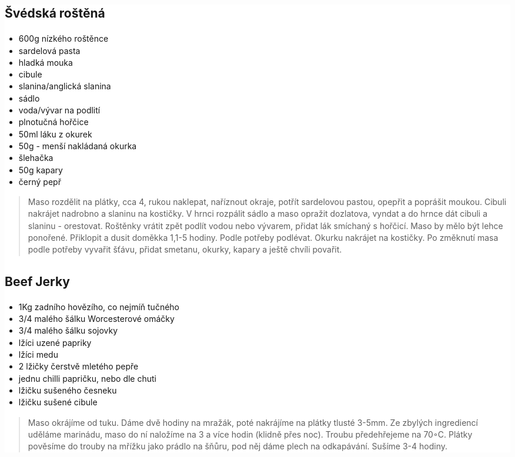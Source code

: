 ## Švédská roštěná

- 600g nízkého roštěnce
- sardelová pasta
- hladká mouka
- cibule
- slanina/anglická slanina
- sádlo
- voda/vývar na podlití
- plnotučná hořčice
- 50ml láku z okurek
- 50g - menší nakládaná okurka
- šlehačka
- 50g kapary
- černý pepř

> Maso rozdělit na plátky, cca 4, rukou naklepat, naříznout
> okraje, potřít sardelovou pastou, opepřit a poprášit moukou.
> Cibuli nakrájet nadrobno a slaninu na kostičky. V hrnci rozpálit sádlo a maso opražit dozlatova, vyndat a do hrnce dát
> cibuli a slaninu - orestovat. Roštěnky vrátit zpět podlít vodou nebo vývarem, přidat lák smíchaný s hořčicí. Maso by
> mělo být lehce ponořené. Přiklopit a dusit doměkka 1,1-5
> hodiny. Podle potřeby podlévat.
> Okurku nakrájet na kostičky. Po změknutí masa podle potřeby vyvařit šťávu, přidat smetanu, okurky, kapary a ještě
> chvíli povařit.

## Beef Jerky

- 1Kg zadního hovězího, co nejmíň tučného
- 3/4 malého šálku Worcesterové omáčky
- 3/4 malého šálku sojovky
- lžíci uzené papriky
- lžíci medu
- 2 lžičky čerstvě mletého pepře
- jednu chilli papričku, nebo dle chuti
- lžičku sušeného česneku
- lžičku sušené cibule

> Maso okrájíme od tuku. Dáme dvě hodiny na mražák, poté
> nakrájíme na plátky tlusté 3-5mm. Ze zbylých ingrediencí
> uděláme marinádu, maso do ní naložíme na 3 a více hodin
> (klidně přes noc).
> Troubu předehřejeme na 70◦C. Plátky pověsíme do trouby
> na mřížku jako prádlo na šňůru, pod něj dáme plech na odkapávání. Sušíme 3-4 hodiny.
